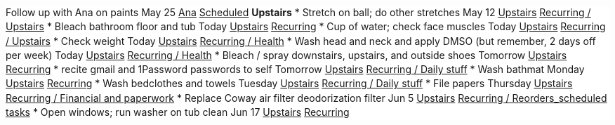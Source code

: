 Follow up with Ana on paints
May 25 [Ana](https://beta.todoist.com/app/label/Ana)  [Scheduled](https://beta.todoist.com/app/project/2202267723#task-4687367898) 
**Upstairs**
* 
Stretch on ball; do other stretches
May 12
 [Upstairs](https://beta.todoist.com/app/label/Upstairs)  [Recurring / Upstairs](https://beta.todoist.com/app/project/410614252#task-4797679340) 
* 
Bleach bathroom floor and tub
Today
 [Upstairs](https://beta.todoist.com/app/label/Upstairs)  [Recurring](https://beta.todoist.com/app/project/410614252#task-4803563281) 
* 
Cup of water; check face muscles
Today
 [Upstairs](https://beta.todoist.com/app/label/Upstairs)  [Recurring / Upstairs](https://beta.todoist.com/app/project/410614252#task-4797679534) 
* 
Check weight
Today
 [Upstairs](https://beta.todoist.com/app/label/Upstairs)  [Recurring / Health](https://beta.todoist.com/app/project/410614252#task-2344188086) 
* 
Wash head and neck and apply DMSO (but remember, 2 days off per week)
Today
 [Upstairs](https://beta.todoist.com/app/label/Upstairs)  [Recurring / Health](https://beta.todoist.com/app/project/410614252#task-4733595148) 
* 
Bleach / spray downstairs, upstairs, and outside shoes
Tomorrow
 [Upstairs](https://beta.todoist.com/app/label/Upstairs)  [Recurring](https://beta.todoist.com/app/project/410614252#task-4803563757) 
* 
recite gmail and 1Password passwords to self
Tomorrow
 [Upstairs](https://beta.todoist.com/app/label/Upstairs)  [Recurring / Daily stuff](https://beta.todoist.com/app/project/410614252#task-4605243962) 
* 
Wash bathmat
Monday
 [Upstairs](https://beta.todoist.com/app/label/Upstairs)  [Recurring](https://beta.todoist.com/app/project/410614252#task-4803562811) 
* 
Wash bedclothes and towels
Tuesday
 [Upstairs](https://beta.todoist.com/app/label/Upstairs)  [Recurring / Daily stuff](https://beta.todoist.com/app/project/410614252#task-4618683075) 
* 
File papers
Thursday
 [Upstairs](https://beta.todoist.com/app/label/Upstairs)  [Recurring / Financial and paperwork](https://beta.todoist.com/app/project/410614252#task-453056110) 
* 
Replace Coway air filter deodorization filter
Jun 5
 [Upstairs](https://beta.todoist.com/app/label/Upstairs)  [Recurring / Reorders_scheduled tasks](https://beta.todoist.com/app/project/410614252#task-3215192324) 
* 
Open windows; run washer on tub clean
Jun 17
 [Upstairs](https://beta.todoist.com/app/label/Upstairs)  [Recurring](https://beta.todoist.com/app/project/410614252#task-4822147161) 